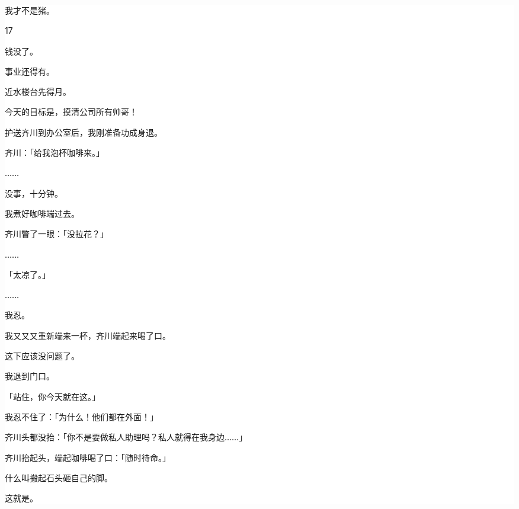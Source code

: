 我才不是猪。


17


钱没了。


事业还得有。


近水楼台先得月。


今天的目标是，摸清公司所有帅哥！


护送齐川到办公室后，我刚准备功成身退。


齐川：「给我泡杯咖啡来。」


……


没事，十分钟。


我煮好咖啡端过去。


齐川瞥了一眼：「没拉花？」


……


「太凉了。」


……


我忍。


我又又又重新端来一杯，齐川端起来喝了口。


这下应该没问题了。


我退到门口。


「站住，你今天就在这。」


我忍不住了：「为什么！他们都在外面！」


齐川头都没抬：「你不是要做私人助理吗？私人就得在我身边……」


齐川抬起头，端起咖啡喝了口：「随时待命。」


什么叫搬起石头砸自己的脚。


这就是。
